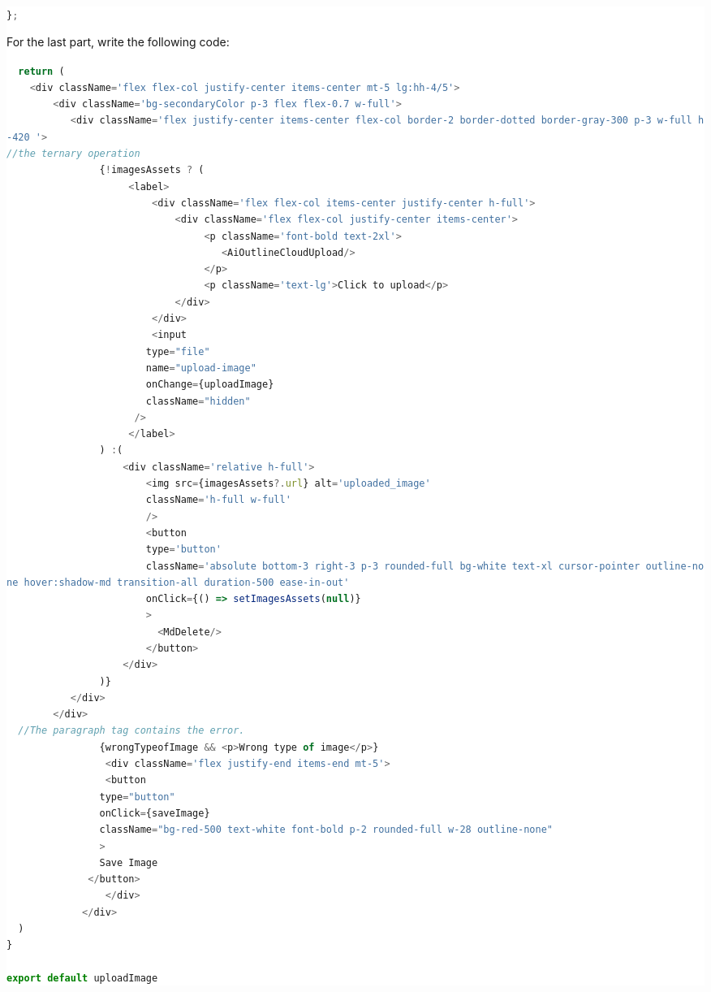 ```js
};
```
For the last part, write the following code:

```js
  return (
    <div className='flex flex-col justify-center items-center mt-5 lg:hh-4/5'>
        <div className='bg-secondaryColor p-3 flex flex-0.7 w-full'>
           <div className='flex justify-center items-center flex-col border-2 border-dotted border-gray-300 p-3 w-full h-420 '>
//the ternary operation
                {!imagesAssets ? (
                     <label>
                         <div className='flex flex-col items-center justify-center h-full'>
                             <div className='flex flex-col justify-center items-center'>
                                  <p className='font-bold text-2xl'>
                                     <AiOutlineCloudUpload/>
                                  </p>
                                  <p className='text-lg'>Click to upload</p>
                             </div>
                         </div>
                         <input
                        type="file"
                        name="upload-image"
                        onChange={uploadImage}
                        className="hidden"
                      />
                     </label>
                ) :(
                    <div className='relative h-full'>
                        <img src={imagesAssets?.url} alt='uploaded_image'
                        className='h-full w-full'
                        />
                        <button
                        type='button'
                        className='absolute bottom-3 right-3 p-3 rounded-full bg-white text-xl cursor-pointer outline-none hover:shadow-md transition-all duration-500 ease-in-out'
                        onClick={() => setImagesAssets(null)}
                        >
                          <MdDelete/>
                        </button>
                    </div>
                )}
           </div>
        </div>
  //The paragraph tag contains the error.
                {wrongTypeofImage && <p>Wrong type of image</p>}
                 <div className='flex justify-end items-end mt-5'>
                 <button
                type="button"
                onClick={saveImage}
                className="bg-red-500 text-white font-bold p-2 rounded-full w-28 outline-none"
                >
                Save Image
              </button>
                 </div>
             </div>
  )
}

export default uploadImage
```
